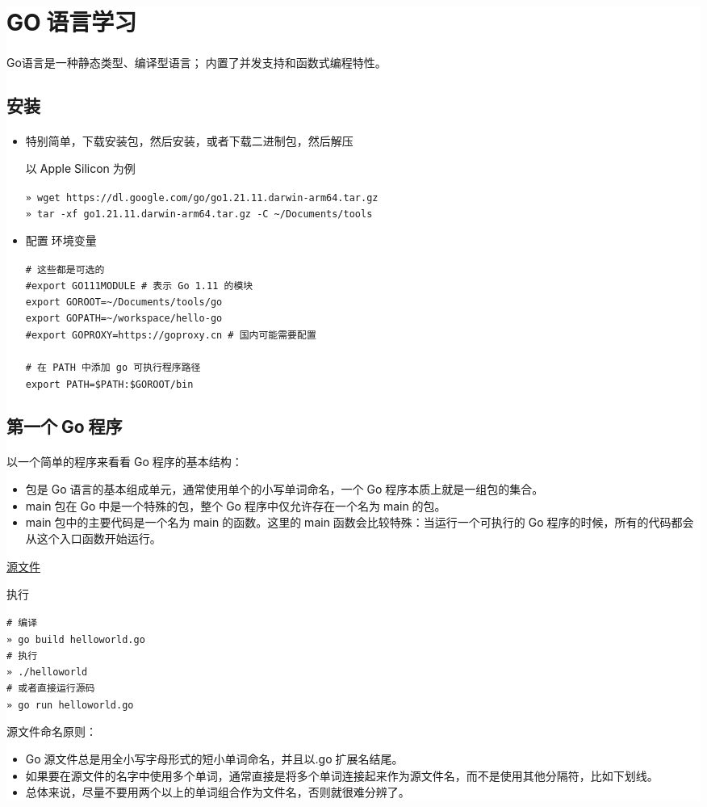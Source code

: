 # GO 语言学习

Go语言是一种静态类型、编译型语言；
内置了并发支持和函数式编程特性。

## 安装

- 特别简单，下载安装包，然后安装，或者下载二进制包，然后解压

   以 Apple Silicon 为例

   ```shell
   » wget https://dl.google.com/go/go1.21.11.darwin-arm64.tar.gz
   » tar -xf go1.21.11.darwin-arm64.tar.gz -C ~/Documents/tools
   ```

- 配置 环境变量

   ```shell
   # 这些都是可选的
   #export GO111MODULE # 表示 Go 1.11 的模块
   export GOROOT=~/Documents/tools/go
   export GOPATH=~/workspace/hello-go
   #export GOPROXY=https://goproxy.cn # 国内可能需要配置

   # 在 PATH 中添加 go 可执行程序路径
   export PATH=$PATH:$GOROOT/bin
   ```

## 第一个 Go 程序

以一个简单的程序来看看 Go 程序的基本结构：

- 包是 Go 语言的基本组成单元，通常使用单个的小写单词命名，一个 Go 程序本质上就是一组包的集合。
- main 包在 Go 中是一个特殊的包，整个 Go 程序中仅允许存在一个名为 main 的包。
- main 包中的主要代码是一个名为 main 的函数。这里的 main 函数会比较特殊：当运行一个可执行的 Go 程序的时候，所有的代码都会从这个入口函数开始运行。

[源文件](./helloword/helloworld.go)

执行

```shell
# 编译
» go build helloworld.go
# 执行
» ./helloworld
# 或者直接运行源码
» go run helloworld.go
```

源文件命名原则：

- Go 源文件总是用全小写字母形式的短小单词命名，并且以.go 扩展名结尾。
- 如果要在源文件的名字中使用多个单词，通常直接是将多个单词连接起来作为源文件名，而不是使用其他分隔符，比如下划线。
- 总体来说，尽量不要用两个以上的单词组合作为文件名，否则就很难分辨了。
